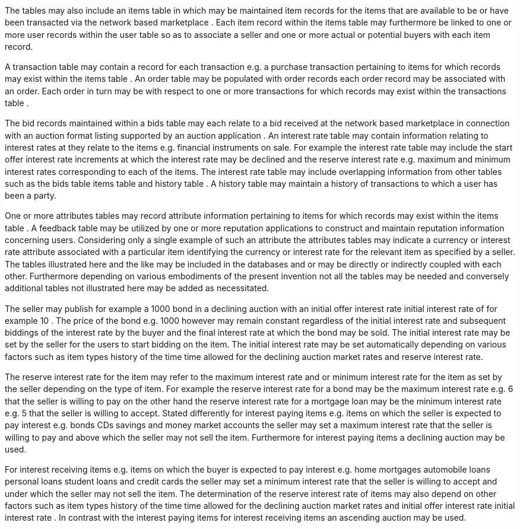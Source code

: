 The tables may also include an items table in which may be maintained item records for the items that are available to be or have been transacted via the network based marketplace . Each item record within the items table may furthermore be linked to one or more user records within the user table so as to associate a seller and one or more actual or potential buyers with each item record.

A transaction table may contain a record for each transaction e.g. a purchase transaction pertaining to items for which records may exist within the items table . An order table may be populated with order records each order record may be associated with an order. Each order in turn may be with respect to one or more transactions for which records may exist within the transactions table .

The bid records maintained within a bids table may each relate to a bid received at the network based marketplace in connection with an auction format listing supported by an auction application . An interest rate table may contain information relating to interest rates at they relate to the items e.g. financial instruments on sale. For example the interest rate table may include the start offer interest rate increments at which the interest rate may be declined and the reserve interest rate e.g. maximum and minimum interest rates corresponding to each of the items. The interest rate table may include overlapping information from other tables such as the bids table items table and history table . A history table may maintain a history of transactions to which a user has been a party.

One or more attributes tables may record attribute information pertaining to items for which records may exist within the items table . A feedback table may be utilized by one or more reputation applications to construct and maintain reputation information concerning users. Considering only a single example of such an attribute the attributes tables may indicate a currency or interest rate attribute associated with a particular item identifying the currency or interest rate for the relevant item as specified by a seller. The tables illustrated here and the like may be included in the databases and or may be directly or indirectly coupled with each other. Furthermore depending on various embodiments of the present invention not all the tables may be needed and conversely additional tables not illustrated here may be added as necessitated.

The seller may publish for example a 1000 bond in a declining auction with an initial offer interest rate initial interest rate of for example 10 . The price of the bond e.g. 1000 however may remain constant regardless of the initial interest rate and subsequent biddings of the interest rate by the buyer and the final interest rate at which the bond may be sold. The initial interest rate may be set by the seller for the users to start bidding on the item. The initial interest rate may be set automatically depending on various factors such as item types history of the time time allowed for the declining auction market rates and reserve interest rate.

The reserve interest rate for the item may refer to the maximum interest rate and or minimum interest rate for the item as set by the seller depending on the type of item. For example the reserve interest rate for a bond may be the maximum interest rate e.g. 6 that the seller is willing to pay on the other hand the reserve interest rate for a mortgage loan may be the minimum interest rate e.g. 5 that the seller is willing to accept. Stated differently for interest paying items e.g. items on which the seller is expected to pay interest e.g. bonds CDs savings and money market accounts the seller may set a maximum interest rate that the seller is willing to pay and above which the seller may not sell the item. Furthermore for interest paying items a declining auction may be used.

For interest receiving items e.g. items on which the buyer is expected to pay interest e.g. home mortgages automobile loans personal loans student loans and credit cards the seller may set a minimum interest rate that the seller is willing to accept and under which the seller may not sell the item. The determination of the reserve interest rate of items may also depend on other factors such as item types history of the time time allowed for the declining auction market rates and initial offer interest rate initial interest rate . In contrast with the interest paying items for interest receiving items an ascending auction may be used.
